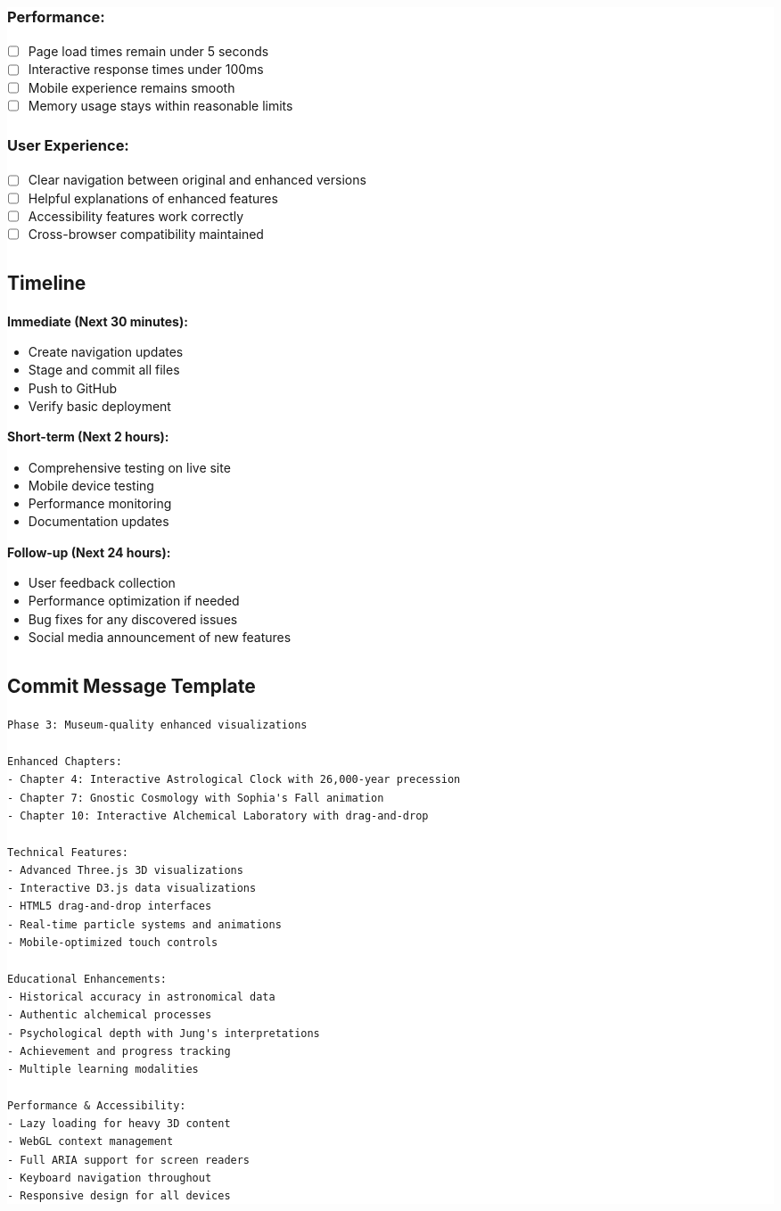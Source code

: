 ### Performance:
- [ ] Page load times remain under 5 seconds
- [ ] Interactive response times under 100ms
- [ ] Mobile experience remains smooth
- [ ] Memory usage stays within reasonable limits

### User Experience:
- [ ] Clear navigation between original and enhanced versions
- [ ] Helpful explanations of enhanced features
- [ ] Accessibility features work correctly
- [ ] Cross-browser compatibility maintained

## Timeline

**Immediate (Next 30 minutes):**
- Create navigation updates
- Stage and commit all files
- Push to GitHub
- Verify basic deployment

**Short-term (Next 2 hours):**
- Comprehensive testing on live site
- Mobile device testing
- Performance monitoring
- Documentation updates

**Follow-up (Next 24 hours):**
- User feedback collection
- Performance optimization if needed
- Bug fixes for any discovered issues
- Social media announcement of new features

## Commit Message Template

```
Phase 3: Museum-quality enhanced visualizations

Enhanced Chapters:
- Chapter 4: Interactive Astrological Clock with 26,000-year precession
- Chapter 7: Gnostic Cosmology with Sophia's Fall animation  
- Chapter 10: Interactive Alchemical Laboratory with drag-and-drop

Technical Features:
- Advanced Three.js 3D visualizations
- Interactive D3.js data visualizations
- HTML5 drag-and-drop interfaces
- Real-time particle systems and animations
- Mobile-optimized touch controls

Educational Enhancements:
- Historical accuracy in astronomical data
- Authentic alchemical processes
- Psychological depth with Jung's interpretations
- Achievement and progress tracking
- Multiple learning modalities

Performance & Accessibility:
- Lazy loading for heavy 3D content
- WebGL context management
- Full ARIA support for screen readers
- Keyboard navigation throughout
- Responsive design for all devices

```